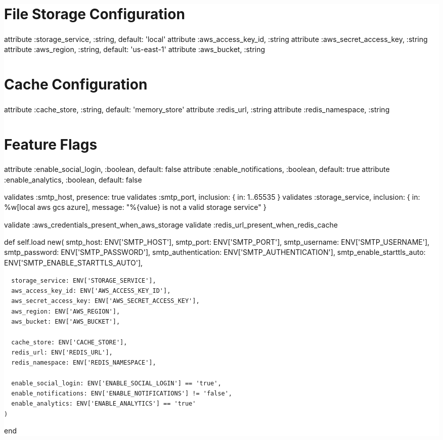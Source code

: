   # File Storage Configuration
  attribute :storage_service, :string, default: 'local'
  attribute :aws_access_key_id, :string
  attribute :aws_secret_access_key, :string
  attribute :aws_region, :string, default: 'us-east-1'
  attribute :aws_bucket, :string

  # Cache Configuration
  attribute :cache_store, :string, default: 'memory_store'
  attribute :redis_url, :string
  attribute :redis_namespace, :string

  # Feature Flags
  attribute :enable_social_login, :boolean, default: false
  attribute :enable_notifications, :boolean, default: true
  attribute :enable_analytics, :boolean, default: false

  validates :smtp_host, presence: true
  validates :smtp_port, inclusion: { in: 1..65535 }
  validates :storage_service, inclusion: { 
    in: %w[local aws gcs azure], 
    message: "%{value} is not a valid storage service" 
  }

  validate :aws_credentials_present_when_aws_storage
  validate :redis_url_present_when_redis_cache

  def self.load
    new(
      smtp_host: ENV['SMTP_HOST'],
      smtp_port: ENV['SMTP_PORT'],
      smtp_username: ENV['SMTP_USERNAME'],
      smtp_password: ENV['SMTP_PASSWORD'],
      smtp_authentication: ENV['SMTP_AUTHENTICATION'],
      smtp_enable_starttls_auto: ENV['SMTP_ENABLE_STARTTLS_AUTO'],
      
      storage_service: ENV['STORAGE_SERVICE'],
      aws_access_key_id: ENV['AWS_ACCESS_KEY_ID'],
      aws_secret_access_key: ENV['AWS_SECRET_ACCESS_KEY'],
      aws_region: ENV['AWS_REGION'],
      aws_bucket: ENV['AWS_BUCKET'],
      
      cache_store: ENV['CACHE_STORE'],
      redis_url: ENV['REDIS_URL'],
      redis_namespace: ENV['REDIS_NAMESPACE'],
      
      enable_social_login: ENV['ENABLE_SOCIAL_LOGIN'] == 'true',
      enable_notifications: ENV['ENABLE_NOTIFICATIONS'] != 'false',
      enable_analytics: ENV['ENABLE_ANALYTICS'] == 'true'
    )
  end

